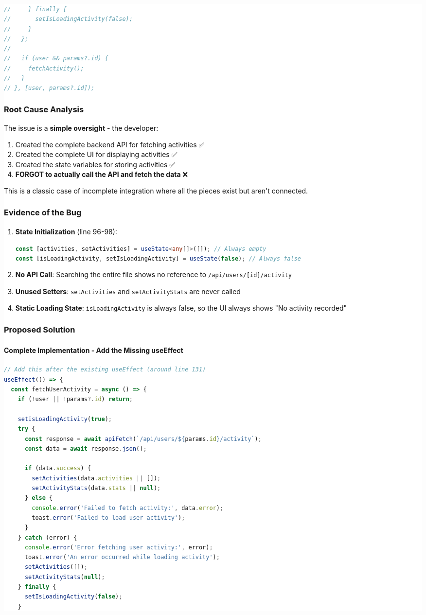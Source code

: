 ```typescript
//     } finally {
//       setIsLoadingActivity(false);
//     }
//   };
//
//   if (user && params?.id) {
//     fetchActivity();
//   }
// }, [user, params?.id]);
```

### Root Cause Analysis

The issue is a **simple oversight** - the developer:
1. Created the complete backend API for fetching activities ✅
2. Created the complete UI for displaying activities ✅
3. Created the state variables for storing activities ✅
4. **FORGOT to actually call the API and fetch the data** ❌

This is a classic case of incomplete integration where all the pieces exist but aren't connected.

### Evidence of the Bug

1. **State Initialization** (line 96-98):
   ```typescript
   const [activities, setActivities] = useState<any[]>([]); // Always empty
   const [isLoadingActivity, setIsLoadingActivity] = useState(false); // Always false
   ```

2. **No API Call**: Searching the entire file shows no reference to `/api/users/[id]/activity`

3. **Unused Setters**: `setActivities` and `setActivityStats` are never called

4. **Static Loading State**: `isLoadingActivity` is always false, so the UI always shows "No activity recorded"

### Proposed Solution

#### Complete Implementation - Add the Missing useEffect

```typescript
// Add this after the existing useEffect (around line 131)
useEffect(() => {
  const fetchUserActivity = async () => {
    if (!user || !params?.id) return;
    
    setIsLoadingActivity(true);
    try {
      const response = await apiFetch(`/api/users/${params.id}/activity`);
      const data = await response.json();
      
      if (data.success) {
        setActivities(data.activities || []);
        setActivityStats(data.stats || null);
      } else {
        console.error('Failed to fetch activity:', data.error);
        toast.error('Failed to load user activity');
      }
    } catch (error) {
      console.error('Error fetching user activity:', error);
      toast.error('An error occurred while loading activity');
      setActivities([]);
      setActivityStats(null);
    } finally {
      setIsLoadingActivity(false);
    }
```